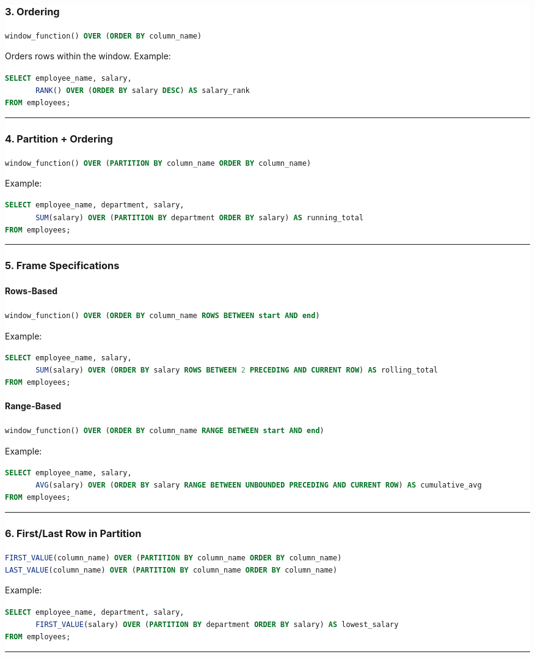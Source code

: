 ### **3. Ordering**
```sql
window_function() OVER (ORDER BY column_name)
```
Orders rows within the window. Example:

```sql
SELECT employee_name, salary,
       RANK() OVER (ORDER BY salary DESC) AS salary_rank
FROM employees;
```

---

### **4. Partition + Ordering**
```sql
window_function() OVER (PARTITION BY column_name ORDER BY column_name)
```
Example:

```sql
SELECT employee_name, department, salary,
       SUM(salary) OVER (PARTITION BY department ORDER BY salary) AS running_total
FROM employees;
```

---

### **5. Frame Specifications**
#### **Rows-Based**
```sql
window_function() OVER (ORDER BY column_name ROWS BETWEEN start AND end)
```
Example:
```sql
SELECT employee_name, salary,
       SUM(salary) OVER (ORDER BY salary ROWS BETWEEN 2 PRECEDING AND CURRENT ROW) AS rolling_total
FROM employees;
```

#### **Range-Based**
```sql
window_function() OVER (ORDER BY column_name RANGE BETWEEN start AND end)
```
Example:
```sql
SELECT employee_name, salary,
       AVG(salary) OVER (ORDER BY salary RANGE BETWEEN UNBOUNDED PRECEDING AND CURRENT ROW) AS cumulative_avg
FROM employees;
```

---

### **6. First/Last Row in Partition**
```sql
FIRST_VALUE(column_name) OVER (PARTITION BY column_name ORDER BY column_name)
LAST_VALUE(column_name) OVER (PARTITION BY column_name ORDER BY column_name)
```
Example:
```sql
SELECT employee_name, department, salary,
       FIRST_VALUE(salary) OVER (PARTITION BY department ORDER BY salary) AS lowest_salary
FROM employees;
```

---